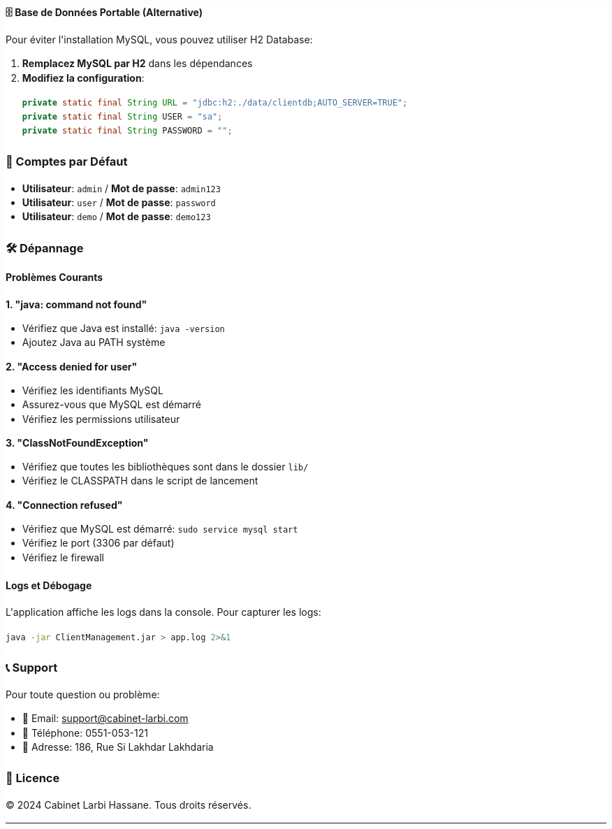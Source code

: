 #### 🗄️ Base de Données Portable (Alternative)
Pour éviter l'installation MySQL, vous pouvez utiliser H2 Database:

1. **Remplacez MySQL par H2** dans les dépendances
2. **Modifiez la configuration**:
   ```java
   private static final String URL = "jdbc:h2:./data/clientdb;AUTO_SERVER=TRUE";
   private static final String USER = "sa";
   private static final String PASSWORD = "";
   ```

### 🔐 Comptes par Défaut
- **Utilisateur**: `admin` / **Mot de passe**: `admin123`
- **Utilisateur**: `user` / **Mot de passe**: `password`
- **Utilisateur**: `demo` / **Mot de passe**: `demo123`

### 🛠️ Dépannage

#### Problèmes Courants

**1. "java: command not found"**
- Vérifiez que Java est installé: `java -version`
- Ajoutez Java au PATH système

**2. "Access denied for user"**
- Vérifiez les identifiants MySQL
- Assurez-vous que MySQL est démarré
- Vérifiez les permissions utilisateur

**3. "ClassNotFoundException"**
- Vérifiez que toutes les bibliothèques sont dans le dossier `lib/`
- Vérifiez le CLASSPATH dans le script de lancement

**4. "Connection refused"**
- Vérifiez que MySQL est démarré: `sudo service mysql start`
- Vérifiez le port (3306 par défaut)
- Vérifiez le firewall

#### Logs et Débogage
L'application affiche les logs dans la console. Pour capturer les logs:
```bash
java -jar ClientManagement.jar > app.log 2>&1
```

### 📞 Support
Pour toute question ou problème:
- 📧 Email: support@cabinet-larbi.com
- 📱 Téléphone: 0551-053-121
- 🏢 Adresse: 186, Rue Si Lakhdar Lakhdaria

### 📄 Licence
© 2024 Cabinet Larbi Hassane. Tous droits réservés.

---